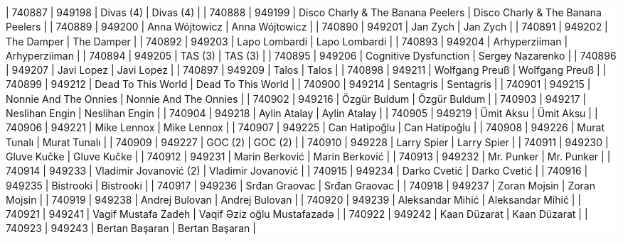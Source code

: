 | 740887 | 949198 | Divas (4) | Divas (4) |
| 740888 | 949199 | Disco Charly & The Banana Peelers | Disco Charly & The Banana Peelers |
| 740889 | 949200 | Anna Wójtowicz | Anna Wójtowicz |
| 740890 | 949201 | Jan Zych | Jan Zych |
| 740891 | 949202 | The Damper | The Damper |
| 740892 | 949203 | Lapo Lombardi | Lapo Lombardi |
| 740893 | 949204 | Arhyperziiman | Arhyperziiman |
| 740894 | 949205 | TAS (3) | TAS (3) |
| 740895 | 949206 | Cognitive Dysfunction | Sergey Nazarenko |
| 740896 | 949207 | Javi Lopez | Javi Lopez |
| 740897 | 949209 | Talos | Talos |
| 740898 | 949211 | Wolfgang Preuß | Wolfgang Preuß |
| 740899 | 949212 | Dead To This World | Dead To This World |
| 740900 | 949214 | Sentagris | Sentagris |
| 740901 | 949215 | Nonnie And The Onnies | Nonnie And The Onnies |
| 740902 | 949216 | Özgür Buldum | Özgür Buldum |
| 740903 | 949217 | Neslihan Engin | Neslihan Engin |
| 740904 | 949218 | Aylin Atalay | Aylin Atalay |
| 740905 | 949219 | Ümit Aksu | Ümit Aksu |
| 740906 | 949221 | Mike Lennox | Mike Lennox |
| 740907 | 949225 | Can Hatipoğlu | Can Hatipoğlu |
| 740908 | 949226 | Murat Tunalı | Murat Tunalı |
| 740909 | 949227 | GOC (2) | GOC (2) |
| 740910 | 949228 | Larry Spier | Larry Spier |
| 740911 | 949230 | Gluve Kučke | Gluve Kučke |
| 740912 | 949231 | Marin Berković | Marin Berković |
| 740913 | 949232 | Mr. Punker | Mr. Punker |
| 740914 | 949233 | Vladimir Jovanović (2) | Vladimir Jovanović |
| 740915 | 949234 | Darko Cvetić | Darko Cvetić |
| 740916 | 949235 | Bistrooki | Bistrooki |
| 740917 | 949236 | Srđan Graovac | Srđan Graovac |
| 740918 | 949237 | Zoran Mojsin | Zoran Mojsin |
| 740919 | 949238 | Andrej Bulovan | Andrej Bulovan |
| 740920 | 949239 | Aleksandar Mihić | Aleksandar Mihić |
| 740921 | 949241 | Vagif Mustafa Zadeh | Vaqif Əziz oğlu Mustafazadə |
| 740922 | 949242 | Kaan Düzarat | Kaan Düzarat |
| 740923 | 949243 | Bertan Başaran | Bertan Başaran |